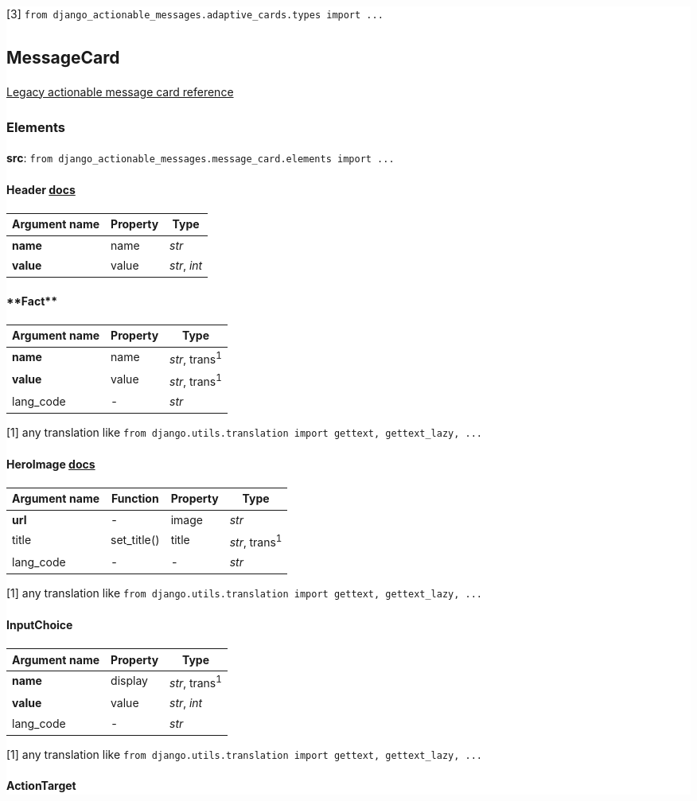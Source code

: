 \[3\] `from django_actionable_messages.adaptive_cards.types import ...`

<h2 id="messagecard">MessageCard</h2>

[Legacy actionable message card reference](https://docs.microsoft.com/en-gb/outlook/actionable-messages/message-card-reference)

<h3 id="messagecard-elements">Elements</h3>

**src**: `from django_actionable_messages.message_card.elements import ...`

<h4 id="messagecard-header">Header <a href="https://docs.microsoft.com/en-gb/outlook/actionable-messages/message-card-reference#header">docs</a></h4>

| Argument name | Property | Type          |
|---------------|----------|---------------|
| **name**      | name     | *str*         |
| **value**     | value    | *str*, *int*  |

<h4 id="messagecard-fact">**Fact**</h4>

| Argument name | Property | Type                     |
|---------------|----------|--------------------------|
| **name**      | name     | *str*, trans<sup>1</sup> |
| **value**     | value    | *str*, trans<sup>1</sup> |
| lang_code     | -        | *str*                    |

\[1\] any translation like `from django.utils.translation import gettext, gettext_lazy, ...`

<h4 id="messagecard-heroimage">HeroImage <a href="https://docs.microsoft.com/en-gb/outlook/actionable-messages/message-card-reference#image-object">docs</a></h4>

| Argument name | Function    | Property | Type                     |
|---------------|-------------|----------|--------------------------|
| **url**       | -           | image    | *str*                    |
| title         | set_title() | title    | *str*, trans<sup>1</sup> |
| lang_code     | -           | -        | *str*                    |

\[1\] any translation like `from django.utils.translation import gettext, gettext_lazy, ...`

<h4 id="messagecard-inputchoice">InputChoice</h4>

| Argument name | Property | Type                     |
|---------------|----------|--------------------------|
| **name**      | display  | *str*, trans<sup>1</sup> |
| **value**     | value    | *str*, *int*             |
| lang_code     | -        | *str*                    |

\[1\] any translation like `from django.utils.translation import gettext, gettext_lazy, ...`

<h4 id="messagecard-actiontarget">ActionTarget</h4>
